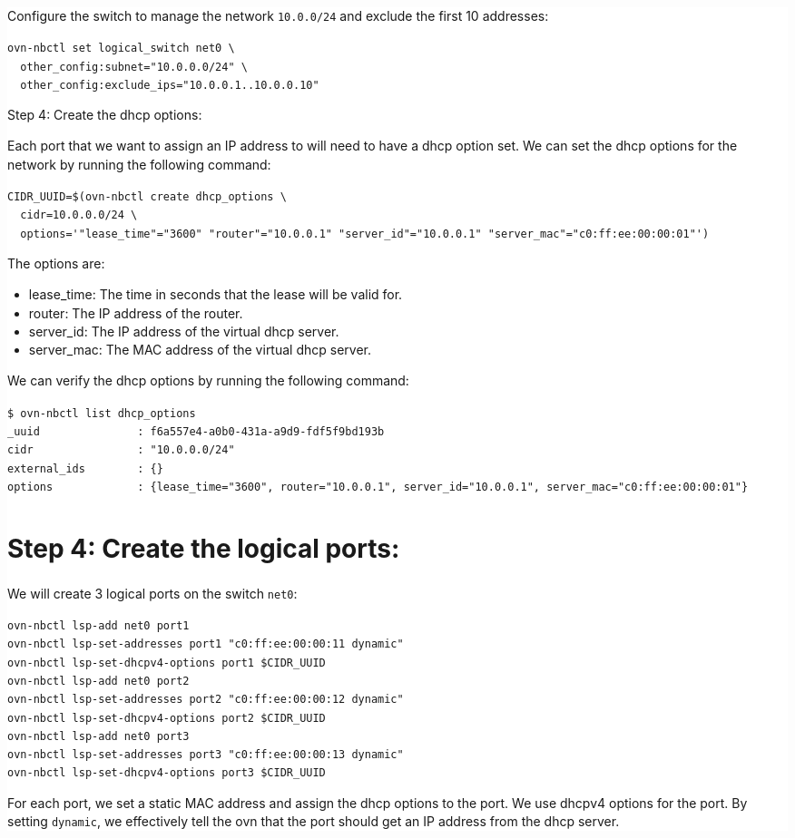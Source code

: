 Configure the switch to manage the network `10.0.0/24` and exclude the first 10 addresses:

```shell
ovn-nbctl set logical_switch net0 \
  other_config:subnet="10.0.0.0/24" \
  other_config:exclude_ips="10.0.0.1..10.0.0.10"
```

Step 4: Create the dhcp options:

Each port that we want to assign an IP address to will need to have a dhcp option set. We can
set the dhcp options for the network by running the following command:

```shell
CIDR_UUID=$(ovn-nbctl create dhcp_options \
  cidr=10.0.0.0/24 \
  options='"lease_time"="3600" "router"="10.0.0.1" "server_id"="10.0.0.1" "server_mac"="c0:ff:ee:00:00:01"')
```

The options are:
- lease_time: The time in seconds that the lease will be valid for.
- router: The IP address of the router.
- server_id: The IP address of the virtual dhcp server.
- server_mac: The MAC address of the virtual dhcp server.

We can verify the dhcp options by running the following command:

```shell
$ ovn-nbctl list dhcp_options
_uuid               : f6a557e4-a0b0-431a-a9d9-fdf5f9bd193b
cidr                : "10.0.0.0/24"
external_ids        : {}
options             : {lease_time="3600", router="10.0.0.1", server_id="10.0.0.1", server_mac="c0:ff:ee:00:00:01"}
```

# Step 4: Create the logical ports:

We will create 3 logical ports on the switch `net0`:

```shell
ovn-nbctl lsp-add net0 port1
ovn-nbctl lsp-set-addresses port1 "c0:ff:ee:00:00:11 dynamic"
ovn-nbctl lsp-set-dhcpv4-options port1 $CIDR_UUID
ovn-nbctl lsp-add net0 port2
ovn-nbctl lsp-set-addresses port2 "c0:ff:ee:00:00:12 dynamic"
ovn-nbctl lsp-set-dhcpv4-options port2 $CIDR_UUID
ovn-nbctl lsp-add net0 port3
ovn-nbctl lsp-set-addresses port3 "c0:ff:ee:00:00:13 dynamic"
ovn-nbctl lsp-set-dhcpv4-options port3 $CIDR_UUID
```

For each port, we set a static MAC address and assign the dhcp options to the port.
We use dhcpv4 options for the port. By setting `dynamic`, we effectively tell the ovn
that the port should get an IP address from the dhcp server.

